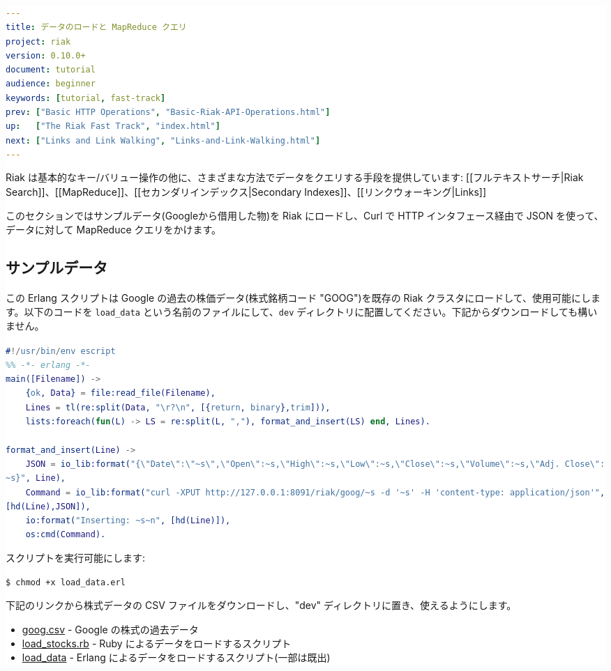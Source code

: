 ```yaml
---
title: データのロードと MapReduce クエリ
project: riak
version: 0.10.0+
document: tutorial
audience: beginner
keywords: [tutorial, fast-track]
prev: ["Basic HTTP Operations", "Basic-Riak-API-Operations.html"]
up:   ["The Riak Fast Track", "index.html"]
next: ["Links and Link Walking", "Links-and-Link-Walking.html"]
---
```


Riak は基本的なキー/バリュー操作の他に、さまざまな方法でデータをクエリする手段を提供しています: [[フルテキストサーチ|Riak Search]]、[[MapReduce]]、[[セカンダリインデックス|Secondary Indexes]]、[[リンクウォーキング|Links]]

このセクションではサンプルデータ(Googleから借用した物)を Riak にロードし、Curl で HTTP インタフェース経由で JSON を使って、データに対して MapReduce クエリをかけます。

## サンプルデータ

この Erlang スクリプトは Google の過去の株価データ(株式銘柄コード "GOOG")を既存の Riak クラスタにロードして、使用可能にします。以下のコードを `load_data` という名前のファイルにして、`dev` ディレクトリに配置してください。下記からダウンロードしても構いません。

```erlang
#!/usr/bin/env escript
%% -*- erlang -*-
main([Filename]) ->
    {ok, Data} = file:read_file(Filename),
    Lines = tl(re:split(Data, "\r?\n", [{return, binary},trim])),
    lists:foreach(fun(L) -> LS = re:split(L, ","), format_and_insert(LS) end, Lines).

format_and_insert(Line) ->
    JSON = io_lib:format("{\"Date\":\"~s\",\"Open\":~s,\"High\":~s,\"Low\":~s,\"Close\":~s,\"Volume\":~s,\"Adj. Close\":~s}", Line),
    Command = io_lib:format("curl -XPUT http://127.0.0.1:8091/riak/goog/~s -d '~s' -H 'content-type: application/json'", [hd(Line),JSON]),
    io:format("Inserting: ~s~n", [hd(Line)]),
    os:cmd(Command).
```

スクリプトを実行可能にします:


```bash
$ chmod +x load_data.erl
```

下記のリンクから株式データの CSV ファイルをダウンロードし、"dev" ディレクトリに置き、使えるようにします。

* [goog.csv](https://github.com/basho/basho_docs/raw/master/source/data/goog.csv) - Google の株式の過去データ
* [load_stocks.rb](https://github.com/basho/basho_docs/raw/master/source/data/load_stocks.rb) - Ruby によるデータをロードするスクリプト
* [load_data](https://github.com/basho/basho_docs/raw/master/source/data/load_data.erl) - Erlang によるデータをロードするスクリプト(一部は既出)
